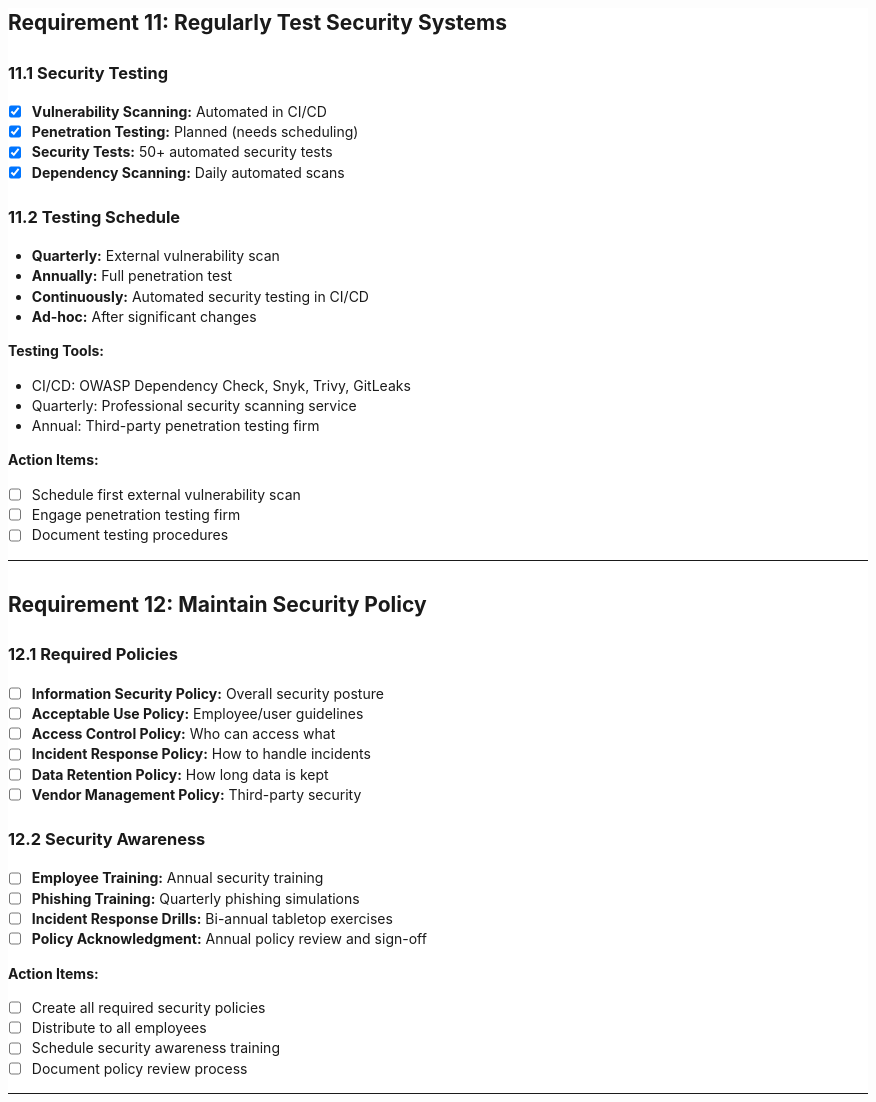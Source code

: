 
## Requirement 11: Regularly Test Security Systems

### 11.1 Security Testing
- [x] **Vulnerability Scanning:** Automated in CI/CD
- [x] **Penetration Testing:** Planned (needs scheduling)
- [x] **Security Tests:** 50+ automated security tests
- [x] **Dependency Scanning:** Daily automated scans

### 11.2 Testing Schedule
- **Quarterly:** External vulnerability scan
- **Annually:** Full penetration test
- **Continuously:** Automated security testing in CI/CD
- **Ad-hoc:** After significant changes

**Testing Tools:**
- CI/CD: OWASP Dependency Check, Snyk, Trivy, GitLeaks
- Quarterly: Professional security scanning service
- Annual: Third-party penetration testing firm

**Action Items:**
- [ ] Schedule first external vulnerability scan
- [ ] Engage penetration testing firm
- [ ] Document testing procedures

---

## Requirement 12: Maintain Security Policy

### 12.1 Required Policies
- [ ] **Information Security Policy:** Overall security posture
- [ ] **Acceptable Use Policy:** Employee/user guidelines
- [ ] **Access Control Policy:** Who can access what
- [ ] **Incident Response Policy:** How to handle incidents
- [ ] **Data Retention Policy:** How long data is kept
- [ ] **Vendor Management Policy:** Third-party security

### 12.2 Security Awareness
- [ ] **Employee Training:** Annual security training
- [ ] **Phishing Training:** Quarterly phishing simulations
- [ ] **Incident Response Drills:** Bi-annual tabletop exercises
- [ ] **Policy Acknowledgment:** Annual policy review and sign-off

**Action Items:**
- [ ] Create all required security policies
- [ ] Distribute to all employees
- [ ] Schedule security awareness training
- [ ] Document policy review process

---
